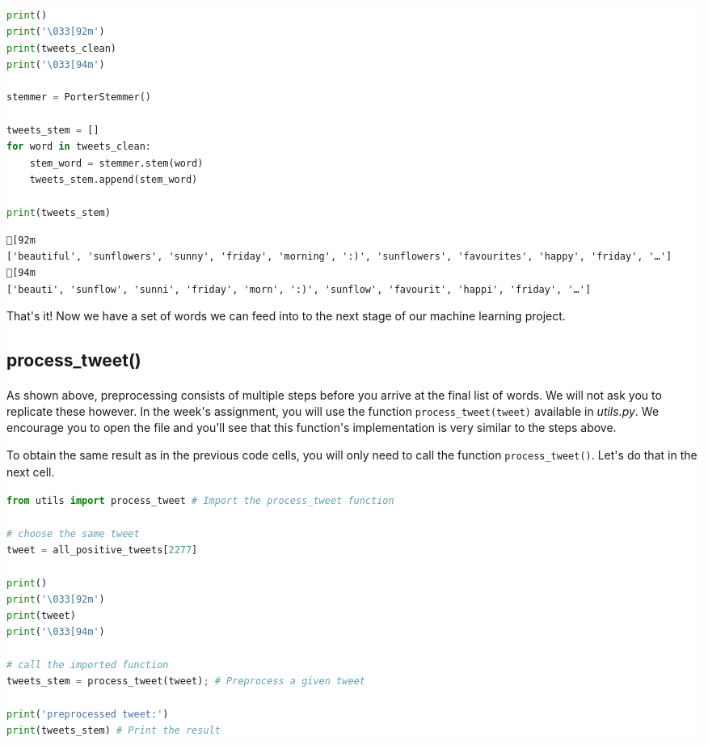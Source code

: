 

```python
print()
print('\033[92m')
print(tweets_clean)
print('\033[94m')

stemmer = PorterStemmer()

tweets_stem = []
for word in tweets_clean:
    stem_word = stemmer.stem(word)
    tweets_stem.append(stem_word)
    
print(tweets_stem)
```

    
    [92m
    ['beautiful', 'sunflowers', 'sunny', 'friday', 'morning', ':)', 'sunflowers', 'favourites', 'happy', 'friday', '…']
    [94m
    ['beauti', 'sunflow', 'sunni', 'friday', 'morn', ':)', 'sunflow', 'favourit', 'happi', 'friday', '…']


That's it! Now we have a set of words we can feed into to the next stage of our machine learning project.

## process_tweet()

As shown above, preprocessing consists of multiple steps before you arrive at the final list of words. We will not ask you to replicate these however. In the week's assignment, you will use the function `process_tweet(tweet)` available in _utils.py_. We encourage you to open the file and you'll see that this function's implementation is very similar to the steps above.

To obtain the same result as in the previous code cells, you will only need to call the function `process_tweet()`. Let's do that in the next cell.


```python
from utils import process_tweet # Import the process_tweet function

# choose the same tweet
tweet = all_positive_tweets[2277]

print()
print('\033[92m')
print(tweet)
print('\033[94m')

# call the imported function
tweets_stem = process_tweet(tweet); # Preprocess a given tweet

print('preprocessed tweet:')
print(tweets_stem) # Print the result
```
